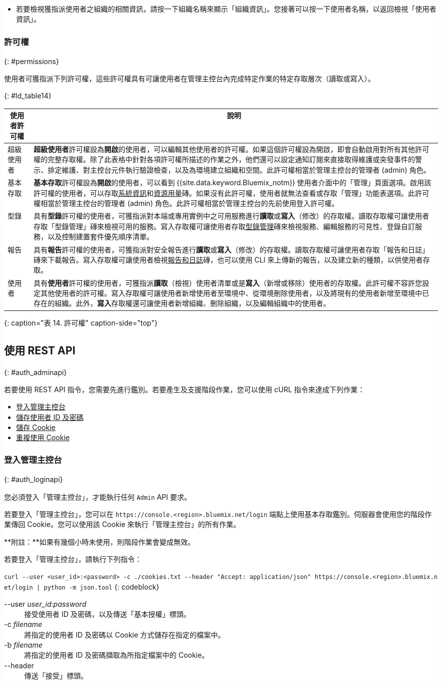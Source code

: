 * 若要檢視獲指派使用者之組織的相關資訊，請按一下組織名稱來顯示「組織資訊」。您接著可以按一下使用者名稱，以返回檢視「使用者資訊」。 

### 許可權
{: #permissions}

使用者可獲指派下列許可權，這些許可權具有可讓使用者在管理主控台內完成特定作業的特定存取層次（讀取或寫入）。


{: #ld_table14}

| **使用者許可權** | **說明** |       
|-----------------|-------------------|
| 超級使用者 | **超級使用者**許可權設為**開啟**的使用者，可以編輯其他使用者的許可權。如果這個許可權設為開啟，即會自動啟用對所有其他許可權的完整存取權。除了此表格中針對各項許可權所描述的作業之外，他們還可以設定通知訂閱來直接取得維護或突發事件的警示、排定維護、對主控台元件執行驗證檢查，以及為環境建立組織和空間。此許可權相當於管理主控台的管理者 (admin) 角色。  |
| 基本存取 | **基本存取**許可權設為**開啟**的使用者，可以看到 {{site.data.keyword.Bluemix_notm}} 使用者介面中的「管理」頁面選項。啟用該許可權的使用者，可以存取[系統資訊](#oc_system)和[資源用量](#oc_resource)磚。如果沒有此許可權，使用者就無法查看或存取「管理」功能表選項。此許可權相當於管理主控台的管理者 (admin) 角色。此許可權相當於管理主控台的先前使用登入許可權。 |
| 型錄 | 具有**型錄**許可權的使用者，可獲指派對本端或專用實例中之可用服務進行**讀取**或**寫入**（修改）的存取權。讀取存取權可讓使用者存取「型錄管理」磚來檢視可用的服務。寫入存取權可讓使用者存取[型錄管理](#oc_catalog)磚來檢視服務、編輯服務的可見性、登錄自訂服務，以及控制建置套件優先順序清單。 |  
| 報告 | 具有**報告**許可權的使用者，可獲指派對安全報告進行**讀取**或**寫入**（修改）的存取權。讀取存取權可讓使用者存取「報告和日誌」磚來下載報告。寫入存取權可讓使用者檢視[報告和日誌](#oc_report)磚，也可以使用 CLI 來上傳新的報告，以及建立新的種類，以供使用者存取。 |
| 使用者 | 具有**使用者**許可權的使用者，可獲指派**讀取**（檢視）使用者清單或是**寫入**（新增或移除）使用者的存取權。此許可權不容許您設定其他使用者的許可權。寫入存取權可讓使用者新增使用者至環境中、從環境刪除使用者，以及將現有的使用者新增至環境中已存在的組織。此外，**寫入**存取權還可讓使用者新增組織、刪除組織，以及編輯組織中的使用者。 |
{: caption="表 14. 許可權" caption-side="top"}

## 使用 REST API 
{: #auth_adminapi}

若要使用 REST API 指令，您需要先進行鑑別。若要產生及支援階段作業，您可以使用 cURL 指令來達成下列作業：

* [登入管理主控台](#auth_loginapi) 
* [儲存使用者 ID 及密碼](#auth_setuidpw)
* [儲存 Cookie](#auth_apistorecook)
* [重複使用 Cookie](#auth_apireusecook)

### 登入管理主控台
{: #auth_loginapi}

您必須登入「管理主控台」，才能執行任何 `Admin` API 要求。 

若要登入「管理主控台」，您可以在 `https://console.<region>.bluemix.net/login` 端點上使用基本存取鑑別。伺服器會使用您的階段作業傳回 Cookie。您可以使用該 Cookie 來執行「管理主控台」的所有作業。

**附註：**如果有幾個小時未使用，則階段作業會變成無效。

若要登入「管理主控台」，請執行下列指令：

`curl --user <user_id>:<password> -c ./cookies.txt --header "Accept: application/json" https://console.<region>.bluemix.net/login | python -m json.tool`
{: codeblock}

<dl class="parml">
<dt class="pt dlterm">--user <em>user_id</em>:<em>password</em></dt>
<dd class="pd">接受使用者 ID 及密碼，以及傳送「基本授權」標頭。</dd>
<dt class="pt dlterm">-c <em>filename</em></dt>
<dd class="pd">將指定的使用者 ID 及密碼以 Cookie 方式儲存在指定的檔案中。</dd>
<dt class="pt dlterm">-b <em>filename</em></dt>
<dd class="pd">將指定的使用者 ID 及密碼擷取為所指定檔案中的 Cookie。</dd>
<dt class="pt dlterm">--header</dt>
<dd class="pd">傳送「接受」標頭。</dd>
</dl>
